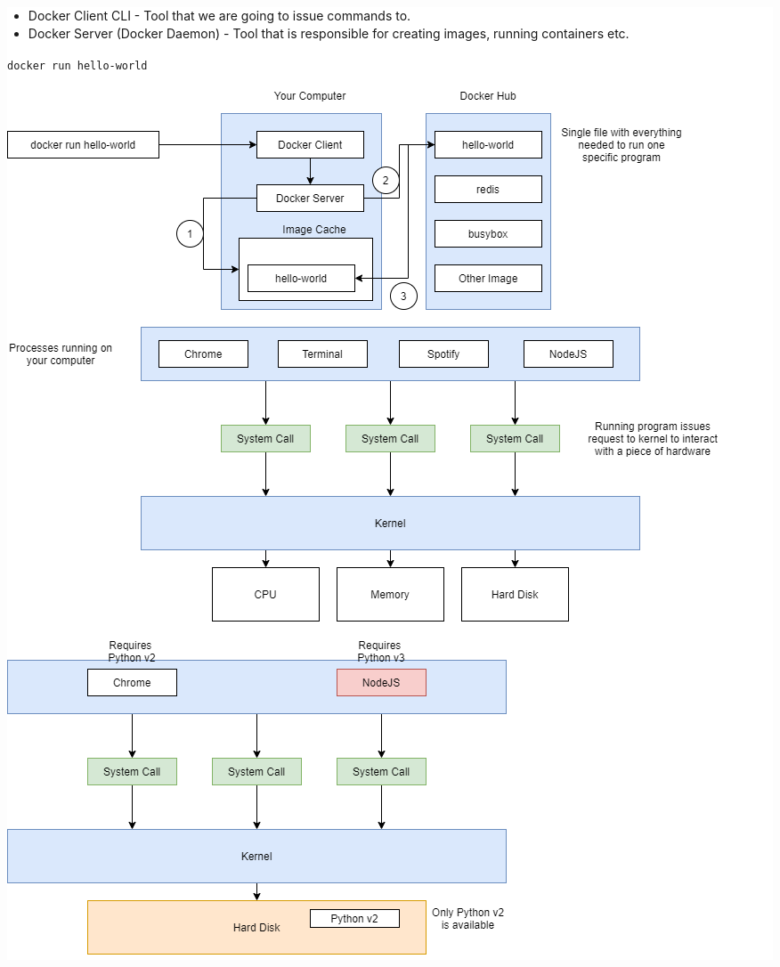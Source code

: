 - Docker Client CLI - Tool that we are going to issue commands to.
- Docker Server (Docker Daemon) - Tool that is responsible for creating images, running containers etc.

```console
docker run hello-world
```

![Docker Hello World](docker_img/docker-hello-world-steps.png "Docker hello world")

![Kernel OS](docker_img/kernel.png "Kernel OS")

![Docker Problem](docker_img/docker-problem.png "Docker Problem")
